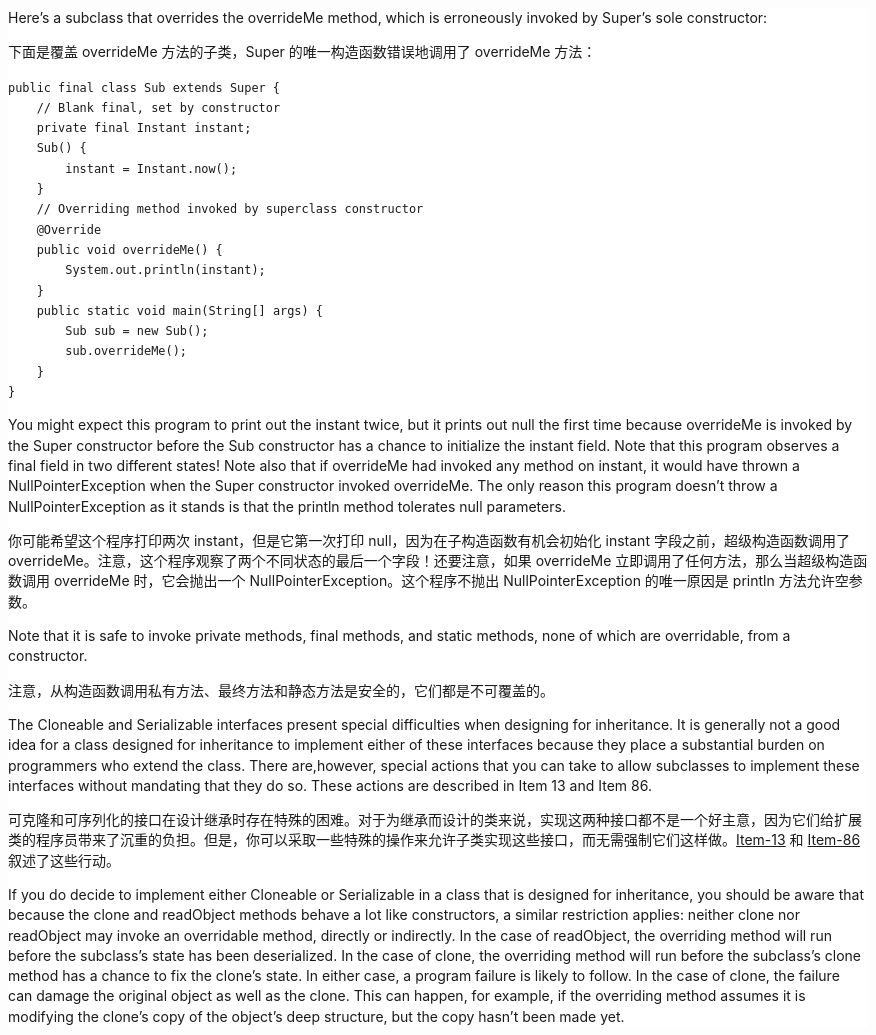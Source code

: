 Here’s a subclass that overrides the overrideMe method, which is erroneously invoked by Super’s sole constructor:

下面是覆盖 overrideMe 方法的子类，Super 的唯一构造函数错误地调用了 overrideMe 方法：

```
public final class Sub extends Super {
    // Blank final, set by constructor
    private final Instant instant;
    Sub() {
        instant = Instant.now();
    }
    // Overriding method invoked by superclass constructor
    @Override
    public void overrideMe() {
        System.out.println(instant);
    }
    public static void main(String[] args) {
        Sub sub = new Sub();
        sub.overrideMe();
    }
}
```

You might expect this program to print out the instant twice, but it prints out null the first time because overrideMe is invoked by the Super constructor before the Sub constructor has a chance to initialize the instant field. Note that this program observes a final field in two different states! Note also that if overrideMe had invoked any method on instant, it would have thrown a NullPointerException when the Super constructor invoked overrideMe. The only reason this program doesn’t throw a NullPointerException as it stands is that the println method tolerates null parameters.

你可能希望这个程序打印两次 instant，但是它第一次打印 null，因为在子构造函数有机会初始化 instant 字段之前，超级构造函数调用了 overrideMe。注意，这个程序观察了两个不同状态的最后一个字段！还要注意，如果 overrideMe 立即调用了任何方法，那么当超级构造函数调用 overrideMe 时，它会抛出一个 NullPointerException。这个程序不抛出 NullPointerException 的唯一原因是 println 方法允许空参数。

Note that it is safe to invoke private methods, final methods, and static methods, none of which are overridable, from a constructor.

注意，从构造函数调用私有方法、最终方法和静态方法是安全的，它们都是不可覆盖的。

The Cloneable and Serializable interfaces present special difficulties when designing for inheritance. It is generally not a good idea for a class designed for inheritance to implement either of these interfaces because they place a substantial burden on programmers who extend the class. There are,however, special actions that you can take to allow subclasses to implement these interfaces without mandating that they do so. These actions are described in Item 13 and Item 86.

可克隆和可序列化的接口在设计继承时存在特殊的困难。对于为继承而设计的类来说，实现这两种接口都不是一个好主意，因为它们给扩展类的程序员带来了沉重的负担。但是，你可以采取一些特殊的操作来允许子类实现这些接口，而无需强制它们这样做。[Item-13](../Chapter-3/Chapter-3-Item-13-Override-clone-judiciously.md) 和 [Item-86](../Chapter-12/Chapter-12-Item-86-Implement-Serializable-with-great-caution.md) 叙述了这些行动。

If you do decide to implement either Cloneable or Serializable in a class that is designed for inheritance, you should be aware that because the clone and readObject methods behave a lot like constructors, a similar restriction applies: neither clone nor readObject may invoke an overridable method, directly or indirectly. In the case of readObject, the overriding method will run before the subclass’s state has been deserialized. In the case of clone, the overriding method will run before the subclass’s clone method has a chance to fix the clone’s state. In either case, a program failure is likely to follow. In the case of clone, the failure can damage the original object as well as the clone. This can happen, for example, if the overriding method assumes it is modifying the clone’s copy of the object’s deep structure, but the copy hasn’t been made yet.
